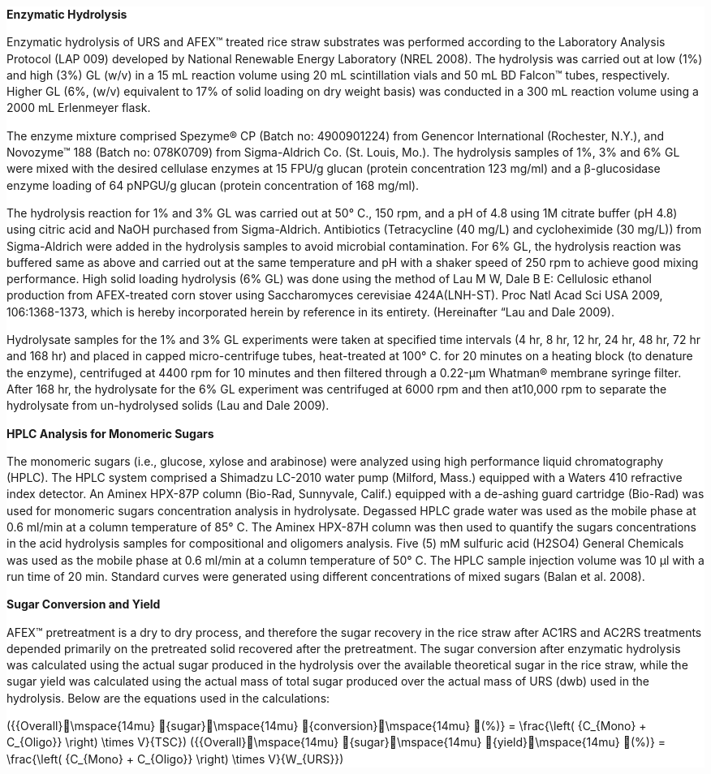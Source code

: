 **Enzymatic Hydrolysis**

Enzymatic hydrolysis of URS and AFEX™ treated rice straw substrates was performed according to the Laboratory Analysis Protocol (LAP 009) developed by National Renewable Energy Laboratory (NREL 2008). The hydrolysis was carried out at low (1%) and high (3%) GL (w/v) in a 15 mL reaction volume using 20 mL scintillation vials and 50 mL BD Falcon™ tubes, respectively. Higher GL (6%, (w/v) equivalent to 17% of solid loading on dry weight basis) was conducted in a 300 mL reaction volume using a 2000 mL Erlenmeyer flask.

The enzyme mixture comprised Spezyme® CP (Batch no: 4900901224) from Genencor International (Rochester, N.Y.), and Novozyme™ 188 (Batch no: 078K0709) from Sigma-Aldrich Co. (St. Louis, Mo.). The hydrolysis samples of 1%, 3% and 6% GL were mixed with the desired cellulase enzymes at 15 FPU/g glucan (protein concentration 123 mg/ml) and a β-glucosidase enzyme loading of 64 pNPGU/g glucan (protein concentration of 168 mg/ml).

The hydrolysis reaction for 1% and 3% GL was carried out at 50° C., 150 rpm, and a pH of 4.8 using 1M citrate buffer (pH 4.8) using citric acid and NaOH purchased from Sigma-Aldrich. Antibiotics (Tetracycline (40 mg/L) and cycloheximide (30 mg/L)) from Sigma-Aldrich were added in the hydrolysis samples to avoid microbial contamination. For 6% GL, the hydrolysis reaction was buffered same as above and carried out at the same temperature and pH with a shaker speed of 250 rpm to achieve good mixing performance. High solid loading hydrolysis (6% GL) was done using the method of Lau M W, Dale B E: Cellulosic ethanol production from AFEX-treated corn stover using Saccharomyces cerevisiae 424A(LNH-ST). Proc Natl Acad Sci USA 2009, 106:1368-1373, which is hereby incorporated herein by reference in its entirety. (Hereinafter “Lau and Dale 2009).

Hydrolysate samples for the 1% and 3% GL experiments were taken at specified time intervals (4 hr, 8 hr, 12 hr, 24 hr, 48 hr, 72 hr and 168 hr) and placed in capped micro-centrifuge tubes, heat-treated at 100° C. for 20 minutes on a heating block (to denature the enzyme), centrifuged at 4400 rpm for 10 minutes and then filtered through a 0.22-μm Whatman® membrane syringe filter. After 168 hr, the hydrolysate for the 6% GL experiment was centrifuged at 6000 rpm and then at10,000 rpm to separate the hydrolysate from un-hydrolysed solids (Lau and Dale 2009).

**HPLC Analysis for Monomeric Sugars**

The monomeric sugars (i.e., glucose, xylose and arabinose) were analyzed using high performance liquid chromatography (HPLC). The HPLC system comprised a Shimadzu LC-2010 water pump (Milford, Mass.) equipped with a Waters 410 refractive index detector. An Aminex HPX-87P column (Bio-Rad, Sunnyvale, Calif.) equipped with a de-ashing guard cartridge (Bio-Rad) was used for monomeric sugars concentration analysis in hydrolysate. Degassed HPLC grade water was used as the mobile phase at 0.6 ml/min at a column temperature of 85° C. The Aminex HPX-87H column was then used to quantify the sugars concentrations in the acid hydrolysis samples for compositional and oligomers analysis. Five (5) mM sulfuric acid (H2SO4) General Chemicals was used as the mobile phase at 0.6 ml/min at a column temperature of 50° C. The HPLC sample injection volume was 10 μl with a run time of 20 min. Standard curves were generated using different concentrations of mixed sugars (Balan et al. 2008).

**Sugar Conversion and Yield**

AFEX™ pretreatment is a dry to dry process, and therefore the sugar recovery in the rice straw after AC1RS and AC2RS treatments depended primarily on the pretreated solid recovered after the pretreatment. The sugar conversion after enzymatic hydrolysis was calculated using the actual sugar produced in the hydrolysis over the available theoretical sugar in the rice straw, while the sugar yield was calculated using the actual mass of total sugar produced over the actual mass of URS (dwb) used in the hydrolysis. Below are the equations used in the calculations:

\({{Overall}\mspace{14mu} {sugar}\mspace{14mu} {conversion}\mspace{14mu} (\%)} = \frac{\left( {C_{Mono} + C_{Oligo}} \right) \times V}{TSC}\)
\({{Overall}\mspace{14mu} {sugar}\mspace{14mu} {yield}\mspace{14mu} (\%)} = \frac{\left( {C_{Mono} + C_{Oligo}} \right) \times V}{W_{URS}}\)
